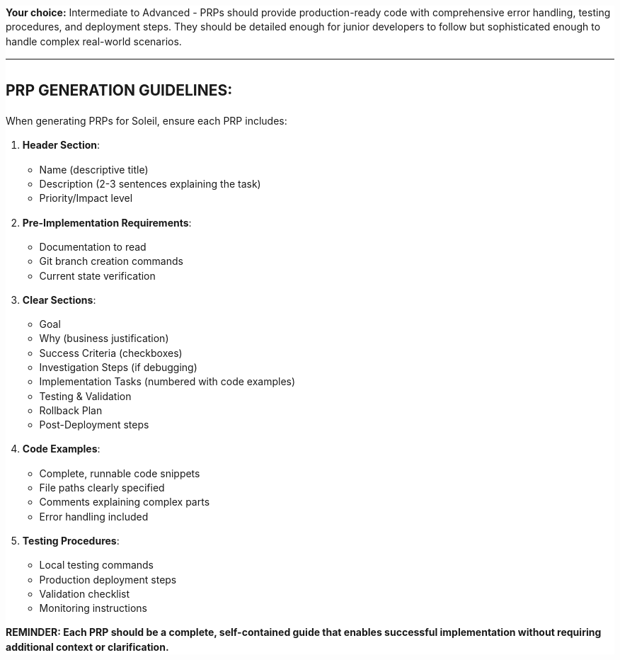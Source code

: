 **Your choice:** Intermediate to Advanced - PRPs should provide production-ready code with comprehensive error handling, testing procedures, and deployment steps. They should be detailed enough for junior developers to follow but sophisticated enough to handle complex real-world scenarios.

---

## PRP GENERATION GUIDELINES:

When generating PRPs for Soleil, ensure each PRP includes:

1. **Header Section**:
   - Name (descriptive title)
   - Description (2-3 sentences explaining the task)
   - Priority/Impact level

2. **Pre-Implementation Requirements**:
   - Documentation to read
   - Git branch creation commands
   - Current state verification

3. **Clear Sections**:
   - Goal
   - Why (business justification)
   - Success Criteria (checkboxes)
   - Investigation Steps (if debugging)
   - Implementation Tasks (numbered with code examples)
   - Testing & Validation
   - Rollback Plan
   - Post-Deployment steps

4. **Code Examples**:
   - Complete, runnable code snippets
   - File paths clearly specified
   - Comments explaining complex parts
   - Error handling included

5. **Testing Procedures**:
   - Local testing commands
   - Production deployment steps
   - Validation checklist
   - Monitoring instructions

**REMINDER: Each PRP should be a complete, self-contained guide that enables successful implementation without requiring additional context or clarification.**